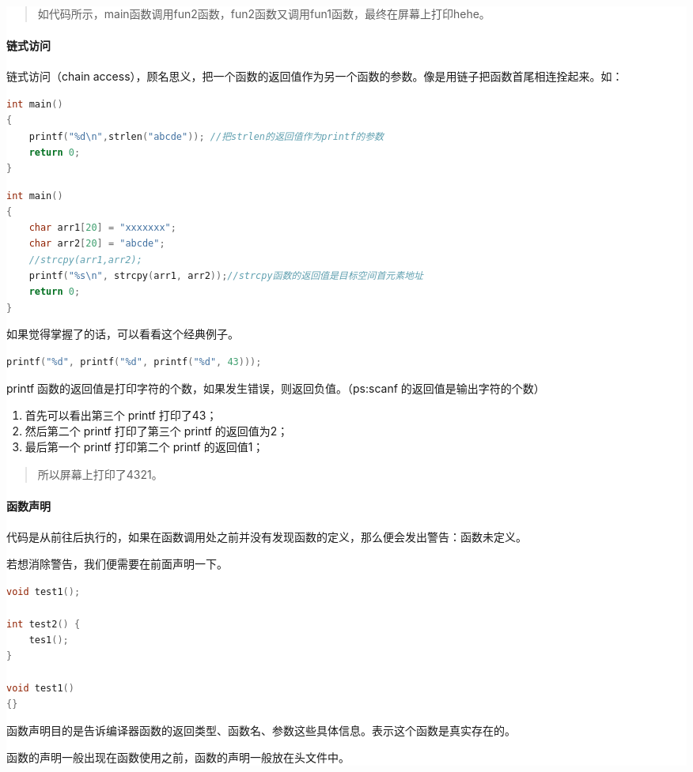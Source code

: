 > 如代码所示，main函数调用fun2函数，fun2函数又调用fun1函数，最终在屏幕上打印hehe。

#### 链式访问

链式访问（chain access），顾名思义，把一个函数的返回值作为另一个函数的参数。像是用链子把函数首尾相连拴起来。如：

~~~C
int main()
{
    printf("%d\n",strlen("abcde")); //把strlen的返回值作为printf的参数   
    return 0;
}
~~~

~~~C
int main()
{
	char arr1[20] = "xxxxxxx";
	char arr2[20] = "abcde";
	//strcpy(arr1,arr2);
	printf("%s\n", strcpy(arr1, arr2));//strcpy函数的返回值是目标空间首元素地址
	return 0;
}
~~~

如果觉得掌握了的话，可以看看这个经典例子。

~~~C
printf("%d", printf("%d", printf("%d", 43)));
~~~

printf 函数的返回值是打印字符的个数，如果发生错误，则返回负值。（ps:scanf 的返回值是输出字符的个数）

1. 首先可以看出第三个 printf 打印了43；
2. 然后第二个 printf 打印了第三个 printf 的返回值为2；
3. 最后第一个 printf 打印第二个 printf 的返回值1；

> 所以屏幕上打印了4321。

#### 函数声明

代码是从前往后执行的，如果在函数调用处之前并没有发现函数的定义，那么便会发出警告：函数未定义。

若想消除警告，我们便需要在前面声明一下。

~~~C
void test1();

int test2() {
	tes1();
}

void test1()
{}        
~~~

函数声明目的是告诉编译器函数的返回类型、函数名、参数这些具体信息。表示这个函数是真实存在的。

函数的声明一般出现在函数使用之前，函数的声明一般放在头文件中。 
